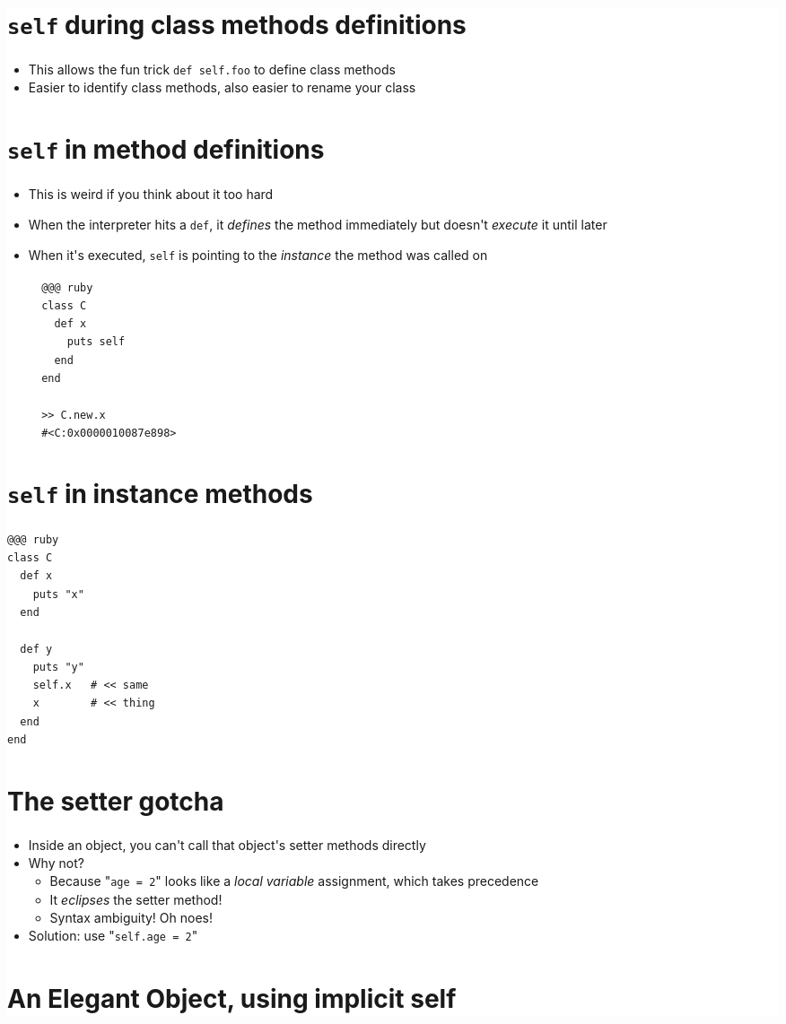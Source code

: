# `self` during class methods definitions

* This allows the fun trick `def self.foo` to define class methods
* Easier to identify class methods, also easier to rename your class

# `self` in method definitions

* This is weird if you think about it too hard
* When the interpreter hits a `def`, it *defines* the method immediately but doesn't *execute* it until later
* When it's executed, `self` is pointing to the *instance* the method was called on

        @@@ ruby
        class C
          def x
            puts self
          end
        end

        >> C.new.x
        #<C:0x0000010087e898>

# `self` in instance methods

    @@@ ruby
    class C
      def x
        puts "x"
      end
      
      def y
        puts "y"
        self.x   # << same
        x        # << thing
      end
    end

# The setter gotcha

* Inside an object, you can't call that object's setter methods directly
* Why not?
  * Because "`age = 2`" looks like a *local variable* assignment, which takes precedence
  * It _eclipses_ the setter method!
  * Syntax ambiguity! Oh noes!
* Solution: use "`self.age = 2`"

# An Elegant Object, using implicit self
